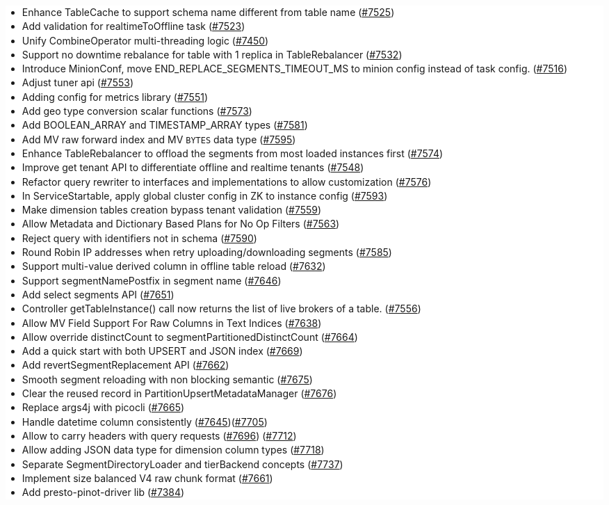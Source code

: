 * Enhance TableCache to support schema name different from table name ([#7525](https://github.com/apache/pinot/pull/7525))
* Add validation for realtimeToOffline task ([#7523](https://github.com/apache/pinot/pull/7523))
* Unify CombineOperator multi-threading logic ([#7450](https://github.com/apache/pinot/pull/7450))
* Support no downtime rebalance for table with 1 replica in TableRebalancer ([#7532](https://github.com/apache/pinot/pull/7532))
* Introduce MinionConf, move END\_REPLACE\_SEGMENTS\_TIMEOUT\_MS to minion config instead of task config. ([#7516](https://github.com/apache/pinot/pull/7516))
* Adjust tuner api ([#7553](https://github.com/apache/pinot/pull/7553))
* Adding config for metrics library ([#7551](https://github.com/apache/pinot/pull/7551))
* Add geo type conversion scalar functions ([#7573](https://github.com/apache/pinot/pull/7573))
* Add BOOLEAN\_ARRAY and TIMESTAMP\_ARRAY types ([#7581](https://github.com/apache/pinot/pull/7581))
* Add MV raw forward index and MV `BYTES` data type ([#7595](https://github.com/apache/pinot/pull/7595))
* Enhance TableRebalancer to offload the segments from most loaded instances first ([#7574](https://github.com/apache/pinot/pull/7574))
* Improve get tenant API to differentiate offline and realtime tenants ([#7548](https://github.com/apache/pinot/pull/7548))
* Refactor query rewriter to interfaces and implementations to allow customization ([#7576](https://github.com/apache/pinot/pull/7576))
* In ServiceStartable, apply global cluster config in ZK to instance config ([#7593](https://github.com/apache/pinot/pull/7593))
* Make dimension tables creation bypass tenant validation ([#7559](https://github.com/apache/pinot/pull/7559))
* Allow Metadata and Dictionary Based Plans for No Op Filters ([#7563](https://github.com/apache/pinot/pull/7563))
* Reject query with identifiers not in schema ([#7590](https://github.com/apache/pinot/pull/7590))
* Round Robin IP addresses when retry uploading/downloading segments ([#7585](https://github.com/apache/pinot/pull/7585))
* Support multi-value derived column in offline table reload ([#7632](https://github.com/apache/pinot/pull/7632))
* Support segmentNamePostfix in segment name ([#7646](https://github.com/apache/pinot/pull/7646))
* Add select segments API ([#7651](https://github.com/apache/pinot/pull/7651))
* Controller getTableInstance() call now returns the list of live brokers of a table. ([#7556](https://github.com/apache/pinot/pull/7556))
* Allow MV Field Support For Raw Columns in Text Indices ([#7638](https://github.com/apache/pinot/pull/7638))
* Allow override distinctCount to segmentPartitionedDistinctCount ([#7664](https://github.com/apache/pinot/pull/7664))
* Add a quick start with both UPSERT and JSON index ([#7669](https://github.com/apache/pinot/pull/7669))
* Add revertSegmentReplacement API ([#7662](https://github.com/apache/pinot/pull/7662))
* Smooth segment reloading with non blocking semantic ([#7675](https://github.com/apache/pinot/pull/7675))
* Clear the reused record in PartitionUpsertMetadataManager ([#7676](https://github.com/apache/pinot/pull/7676))
* Replace args4j with picocli ([#7665](https://github.com/apache/pinot/pull/7665))
* Handle datetime column consistently ([#7645](https://github.com/apache/pinot/pull/7645))([#7705](https://github.com/apache/pinot/pull/7705))
* Allow to carry headers with query requests ([#7696](https://github.com/apache/pinot/pull/7696)) ([#7712](https://github.com/apache/pinot/pull/7712))
* Allow adding JSON data type for dimension column types ([#7718](https://github.com/apache/pinot/pull/7718))
* Separate SegmentDirectoryLoader and tierBackend concepts ([#7737](https://github.com/apache/pinot/pull/7737))
* Implement size balanced V4 raw chunk format ([#7661](https://github.com/apache/pinot/pull/7661))
* Add presto-pinot-driver lib ([#7384](https://github.com/apache/pinot/pull/7384))
